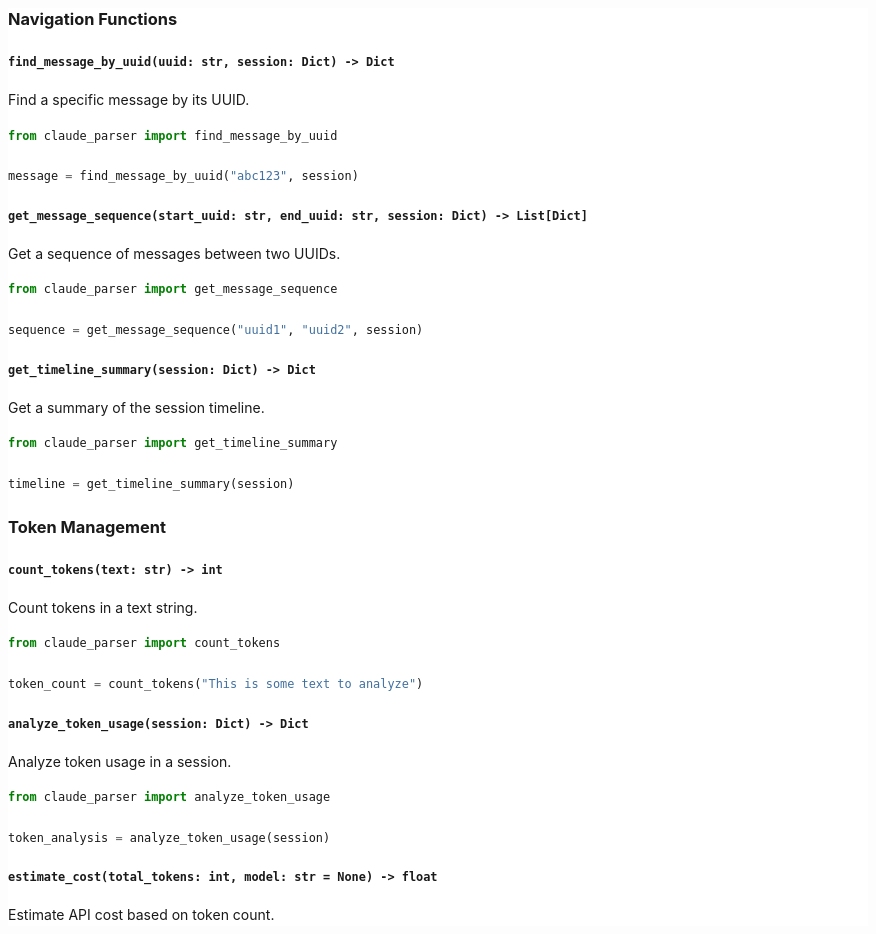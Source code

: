 ### Navigation Functions

#### `find_message_by_uuid(uuid: str, session: Dict) -> Dict`
Find a specific message by its UUID.

```python
from claude_parser import find_message_by_uuid

message = find_message_by_uuid("abc123", session)
```

#### `get_message_sequence(start_uuid: str, end_uuid: str, session: Dict) -> List[Dict]`
Get a sequence of messages between two UUIDs.

```python
from claude_parser import get_message_sequence

sequence = get_message_sequence("uuid1", "uuid2", session)
```

#### `get_timeline_summary(session: Dict) -> Dict`
Get a summary of the session timeline.

```python
from claude_parser import get_timeline_summary

timeline = get_timeline_summary(session)
```

### Token Management

#### `count_tokens(text: str) -> int`
Count tokens in a text string.

```python
from claude_parser import count_tokens

token_count = count_tokens("This is some text to analyze")
```

#### `analyze_token_usage(session: Dict) -> Dict`
Analyze token usage in a session.

```python
from claude_parser import analyze_token_usage

token_analysis = analyze_token_usage(session)
```

#### `estimate_cost(total_tokens: int, model: str = None) -> float`
Estimate API cost based on token count.
